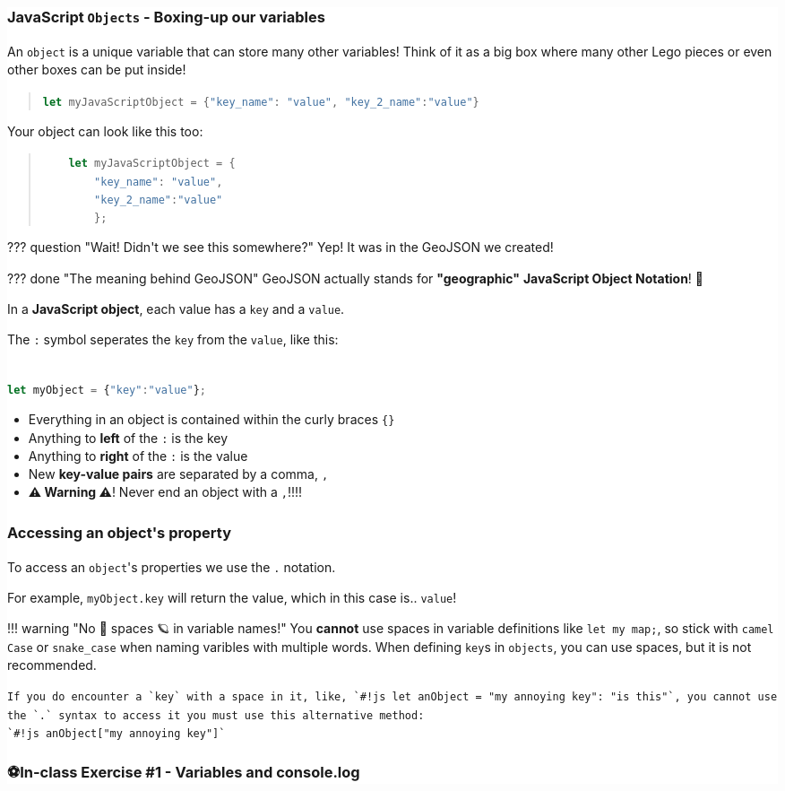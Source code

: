 ### JavaScript `Objects` - Boxing-up our variables

An `object` is a unique variable that can store many other variables! Think of it as a big box where many other Lego pieces or even other boxes can be put inside!

>   ```js 
>   let myJavaScriptObject = {"key_name": "value", "key_2_name":"value"}
>   ```

Your object can look like this too:

>    ``` js
>        let myJavaScriptObject = {
>            "key_name": "value", 
>            "key_2_name":"value"
>            };
>    ```

??? question "Wait! Didn't we see this somewhere?"
    Yep! It was in the GeoJSON we created!

??? done "The meaning behind GeoJSON"
    GeoJSON actually stands for **"geographic"** **JavaScript Object Notation**! :exploding_head:

In a **JavaScript object**, each value has a `key` and a `value`. 

The `:` symbol seperates the `key` from the `value`, like this:

```js

let myObject = {"key":"value"};

```

- Everything in an object is contained within the curly braces `{}`
- Anything to **left** of the `:` is the key
- Anything to **right** of the `:` is the value
- New **key-value pairs** are separated by a comma, `,`
- **:warning: Warning :warning:**! Never end an object with a `,`!!!!

### Accessing an object's property

To access an `object`'s properties we use the `.` notation.

For example, `myObject.key` will return the value, which in this case is.. `value`!

!!! warning "No :rocket: spaces :ringed_planet: in variable names!"
    You **cannot** use spaces in variable definitions like `let my map;`, so stick with `camelCase` or `snake_case` when naming varibles with multiple words. When defining `key`s in `objects`, you can use spaces, but it is not recommended. 
    
    If you do encounter a `key` with a space in it, like, `#!js let anObject = "my annoying key": "is this"`, you cannot use the `.` syntax to access it you must use this alternative method:
    `#!js anObject["my annoying key"]`

### ⚽In-class Exercise #1 - Variables and console.log
